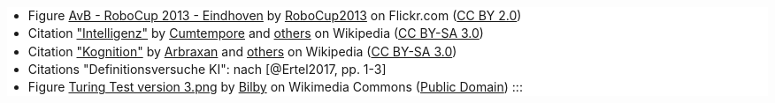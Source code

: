 *   Figure [AvB - RoboCup 2013 - Eindhoven](https://www.flickr.com/photos/80267257@N05/10151827605) by [RoboCup2013](https://www.flickr.com/photos/80267257@N05) on Flickr.com ([CC BY 2.0](https://creativecommons.org/licenses/by/2.0/?ref=ccsearch&atype=rich))
*   Citation ["Intelligenz"](https://de.wikipedia.org/wiki/Intelligenz) by [Cumtempore](https://de.wikipedia.org/wiki/Benutzer:Cumtempore) and [others](https://xtools.wmflabs.org/articleinfo-authorship/de.wikipedia.org/Intelligenz?uselang=de) on Wikipedia ([CC BY-SA 3.0](https://creativecommons.org/licenses/by-sa/3.0/legalcode))
*   Citation ["Kognition"](https://de.wikipedia.org/wiki/Kognition) by [Arbraxan](https://de.wikipedia.org/wiki/User:Arbraxan) and [others](https://xtools.wmflabs.org/articleinfo-authorship/de.wikipedia.org/Kognition?uselang=de) on Wikipedia ([CC BY-SA 3.0](https://creativecommons.org/licenses/by-sa/3.0/legalcode))
*   Citations "Definitionsversuche KI": nach [@Ertel2017, pp. 1-3]
*   Figure [Turing Test version 3.png](https://commons.wikimedia.org/wiki/File:Turing_Test_version_3.png) by [Bilby](https://commons.wikimedia.org/wiki/User:Bilby) on Wikimedia Commons ([Public Domain](https://en.wikipedia.org/wiki/en:public_domain))
:::
